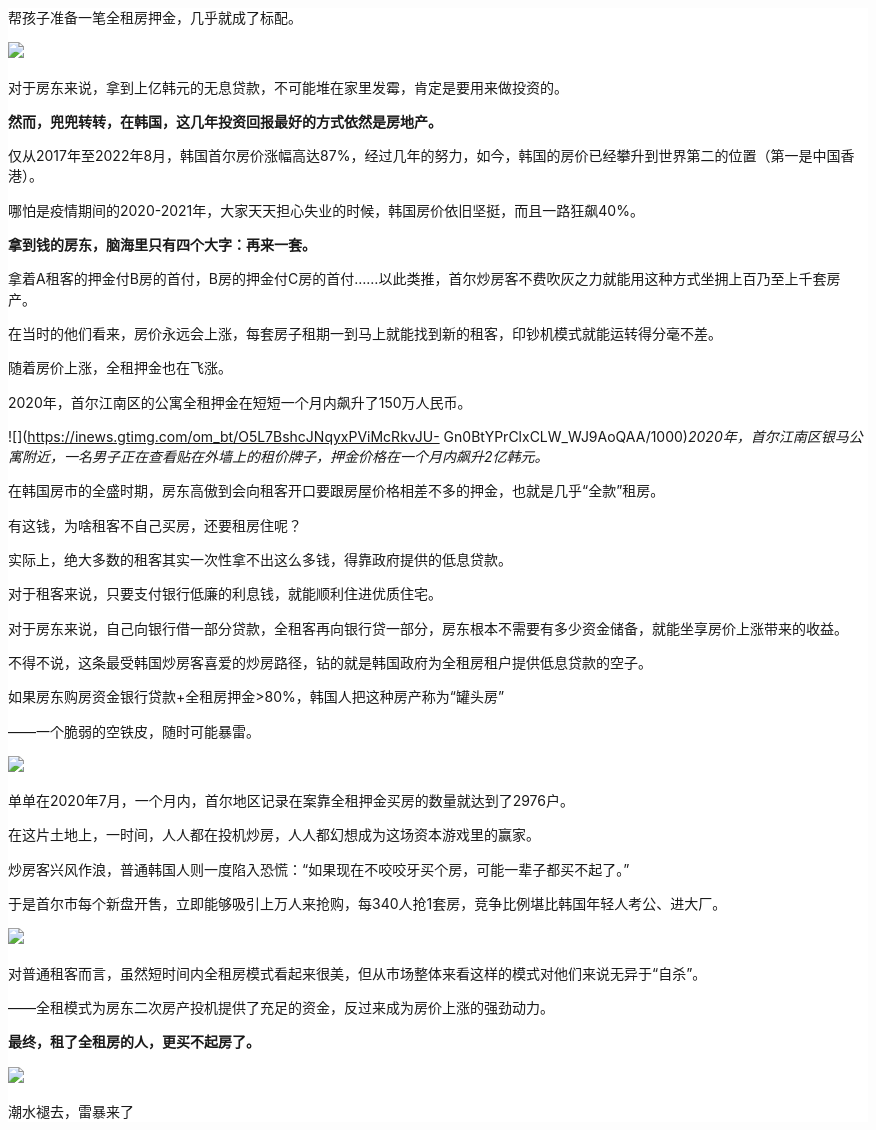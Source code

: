 帮孩子准备一笔全租房押金，几乎就成了标配。

![](https://inews.gtimg.com/om_bt/OGR6wAgnorQc0DIJqp1ARoRgt2vs-86_RncvMY72VkEa8AA/1000)

对于房东来说，拿到上亿韩元的无息贷款，不可能堆在家里发霉，肯定是要用来做投资的。

**然而，兜兜转转，在韩国，这几年投资回报最好的方式依然是房地产。**

仅从2017年至2022年8月，韩国首尔房价涨幅高达87%，经过几年的努力，如今，韩国的房价已经攀升到世界第二的位置（第一是中国香港）。

哪怕是疫情期间的2020-2021年，大家天天担心失业的时候，韩国房价依旧坚挺，而且一路狂飙40%。

**拿到钱的房东，脑海里只有四个大字：再来一套。**

拿着A租客的押金付B房的首付，B房的押金付C房的首付……以此类推，首尔炒房客不费吹灰之力就能用这种方式坐拥上百乃至上千套房产。

在当时的他们看来，房价永远会上涨，每套房子租期一到马上就能找到新的租客，印钞机模式就能运转得分毫不差。

随着房价上涨，全租押金也在飞涨。

2020年，首尔江南区的公寓全租押金在短短一个月内飙升了150万人民币。

![](https://inews.gtimg.com/om_bt/O5L7BshcJNqyxPViMcRkvJU-
Gn0BtYPrClxCLW_WJ9AoQAA/1000)_2020年，首尔江南区银马公寓附近，一名男子正在查看贴在外墙上的租价牌子，押金价格在一个月内飙升2亿韩元。_

在韩国房市的全盛时期，房东高傲到会向租客开口要跟房屋价格相差不多的押金，也就是几乎“全款”租房。

有这钱，为啥租客不自己买房，还要租房住呢？

实际上，绝大多数的租客其实一次性拿不出这么多钱，得靠政府提供的低息贷款。

对于租客来说，只要支付银行低廉的利息钱，就能顺利住进优质住宅。

对于房东来说，自己向银行借一部分贷款，全租客再向银行贷一部分，房东根本不需要有多少资金储备，就能坐享房价上涨带来的收益。

不得不说，这条最受韩国炒房客喜爱的炒房路径，钻的就是韩国政府为全租房租户提供低息贷款的空子。

如果房东购房资金银行贷款+全租房押金>80%，韩国人把这种房产称为“罐头房”

——一个脆弱的空铁皮，随时可能暴雷。

![](https://inews.gtimg.com/om_bt/O2Y1F6LIS0zkvpCicttZJ3fYI0pFGfpZeksoDVyTPKUWEAA/1000)

单单在2020年7月，一个月内，首尔地区记录在案靠全租押金买房的数量就达到了2976户。

在这片土地上，一时间，人人都在投机炒房，人人都幻想成为这场资本游戏里的赢家。

炒房客兴风作浪，普通韩国人则一度陷入恐慌：“如果现在不咬咬牙买个房，可能一辈子都买不起了。”

于是首尔市每个新盘开售，立即能够吸引上万人来抢购，每340人抢1套房，竞争比例堪比韩国年轻人考公、进大厂。

![](https://inews.gtimg.com/om_bt/OfAIfGda4goOeJvR1xo6JvjLtpdnocR7-sg_DyOpwdGPMAA/1000)

对普通租客而言，虽然短时间内全租房模式看起来很美，但从市场整体来看这样的模式对他们来说无异于“自杀”。

——全租模式为房东二次房产投机提供了充足的资金，反过来成为房价上涨的强劲动力。

**最终，租了全租房的人，更买不起房了。**

![](https://inews.gtimg.com/om_bt/O5Vy41riiFyN51N5ckDmQtj1AiInDLHHMGCGQC5jkYu_sAA/1000)

潮水褪去，雷暴来了
